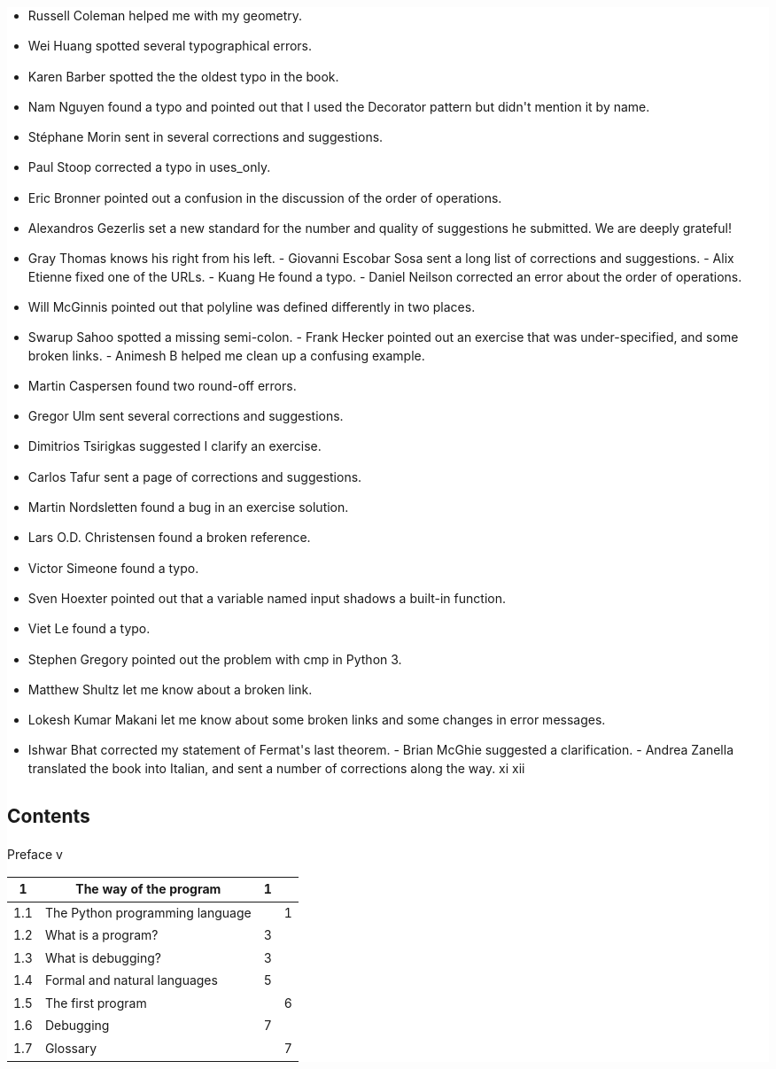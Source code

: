 - Russell Coleman helped me with my geometry.

- Wei Huang spotted several typographical errors.

- Karen Barber spotted the the oldest typo in the book.

- Nam Nguyen found a typo and pointed out that I used the Decorator pattern but didn't mention it by name.

- Stéphane Morin sent in several corrections and suggestions.

- Paul Stoop corrected a typo in uses_only.

- Eric Bronner pointed out a confusion in the discussion of the order of operations.

- Alexandros Gezerlis set a new standard for the number and quality of suggestions he submitted. We are deeply grateful!

- Gray Thomas knows his right from his left. - Giovanni Escobar Sosa sent a long list of corrections and suggestions. - Alix Etienne fixed one of the URLs. - Kuang He found a typo. - Daniel Neilson corrected an error about the order of operations.

- Will McGinnis pointed out that polyline was defined differently in two places.

- Swarup Sahoo spotted a missing semi-colon. - Frank Hecker pointed out an exercise that was under-specified, and some broken links. - Animesh B helped me clean up a confusing example.

- Martin Caspersen found two round-off errors.

- Gregor Ulm sent several corrections and suggestions.

- Dimitrios Tsirigkas suggested I clarify an exercise.

- Carlos Tafur sent a page of corrections and suggestions.

- Martin Nordsletten found a bug in an exercise solution.

- Lars O.D. Christensen found a broken reference.

- Victor Simeone found a typo.

- Sven Hoexter pointed out that a variable named input shadows a built-in function.

- Viet Le found a typo.

- Stephen Gregory pointed out the problem with cmp in Python 3.

- Matthew Shultz let me know about a broken link.

- Lokesh Kumar Makani let me know about some broken links and some changes in error messages.

- Ishwar Bhat corrected my statement of Fermat's last theorem. - Brian McGhie suggested a clarification. - Andrea Zanella translated the book into Italian, and sent a number of corrections along the way.
xi xii

## Contents

Preface v

| 1    | The way of the program                | 1   |    |
|------|---------------------------------------|-----|----|
| 1.1  | The Python programming language       |     | 1  |
| 1.2  | What is a program?                    | 3   |    |
| 1.3  | What is debugging?                    | 3   |    |
| 1.4  | Formal and natural languages          | 5   |    |
| 1.5  | The first program                     |     | 6  |
| 1.6  | Debugging                             | 7   |    |
| 1.7  | Glossary                              |     | 7  |